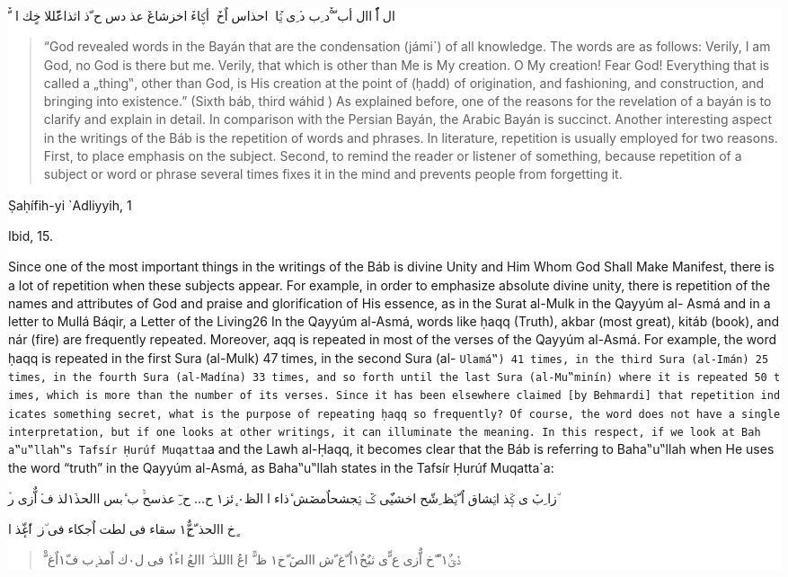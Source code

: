 ّ ٚ ‫ال اٌٗ اال أب‬
ّ ْٚ‫د ِب د‬ٛ‫ ِی ؽ‬ٚ‫ا‬
‫ احذاس اٌخ‬ٚ ‫ أؼاء‬ٚ ‫اخزشاع‬ٚ ‫عذ دس ح ّذ اثذاع‬ٚ‫ّللا خٍك ا‬

> “God revealed words in the Bayán that are the condensation (jámi`)
> of all knowledge. The words are as follows: Verily, I am God, no
> God is there but me. Verily, that which is other than Me is My
> creation. O My creation! Fear God! Everything that is called a
> „thing‟, other than God, is His creation at the point of (ḥadd) of
> origination, and fashioning, and construction, and bringing into
> existence.” (Sixth báb, third wáhid )
As explained before, one of the reasons for the revelation of a bayán is to
clarify and explain in detail. In comparison with the Persian Bayán, the
Arabic Bayán is succinct.
Another interesting aspect in the writings of the Báb is the repetition of
words and phrases. In literature, repetition is usually employed for two
reasons. First, to place emphasis on the subject. Second, to remind the
reader or listener of something, because repetition of a subject or word or
phrase several times fixes it in the mind and prevents people from forgetting
it.

Ṣaḥífih-yi `Adliyyih, 1

Ibid, 15.

Since one of the most important things in the writings of the Báb is divine
Unity and Him Whom God Shall Make Manifest, there is a lot of repetition
when these subjects appear. For example, in order to emphasize absolute
divine unity, there is repetition of the names and attributes of God and praise
and glorification of His essence, as in the Surat al-Mulk in the Qayyúm al-
Asmá and in a letter to Mullá Báqir, a Letter of the Living26
In the Qayyúm al-Asmá, words like ḥaqq (Truth), akbar (most great), kitáb
(book), and nár (fire) are frequently repeated. Moreover, aqq is repeated in
most of the verses of the Qayyúm al-Asmá. For example, the word ḥaqq is
repeated in the first Sura (al-Mulk) 47 times, in the second Sura (al-
`Ulamá‟) 41 times, in the third Sura (al-Imán) 25 times, in the fourth Sura
(al-Madína) 33 times, and so forth until the last Sura (al-Mu‟minín) where it
is repeated 50 times, which is more than the number of its verses. Since it
has been elsewhere claimed [by Behmardi] that repetition indicates
something secret, what is the purpose of repeating ḥaqq so frequently?
Of course, the word does not have a single interpretation, but if one looks at
other writings, it can illuminate the meaning. In this respect, if we look at
Baha‟u‟llah‟s Tafsír Ḥurúf Muqatta`a and the Lawh al-Ḥaqq, it becomes
clear that the Báb is referring to Baha‟u‟llah when He uses the word “truth”
in the Qayyúm al-Asmá, as Baha‟u‟llah states in the Tafsír Ḥurúf Muqatta`a:

‫ ٘زا ِب‬ٚ ‫ی ػٕذ اؽشاق اٌ ّؾّظ ِشّح اخشی‬ٛ‫ٌی ػٓ ؽجشحاٌمص‬ٚ‫ش ٔذاء ا ال‬ٙ‫ظ‬٠ ‫ٕئز‬١‫ ح‬...
‫ح ِٓ عذسح‬ّٞ ‫ب ٔبس االحذ‬ٙ١‫لذ ف‬ٛ‫ اٌّزی ر‬ٞ

‫ٍخ االحذ ّح‬١ٌٍّ ‫سقاء فی لطت اٌجكاء فی ٘ز ٖ ا‬ٌٛ‫غّٕذ ا‬
> ّ
ْ‫ذ‬ٙ‫ؾ‬١ٌ                           ّ ‫ّخ اٌّزی ع ّّی ثبٌح‬١ٌ‫اٌ ّغ ّش االص‬ٚ ‫ّخ‬١ِ‫ ظ ًّ اعُ االلذ‬ٞ
‫َ االعُ اء‬ّٛ١‫ُ فی ل‬٠‫ك اٌمذ‬                                                        ‫ٕب ف‬١ّ‫اٌغ‬
